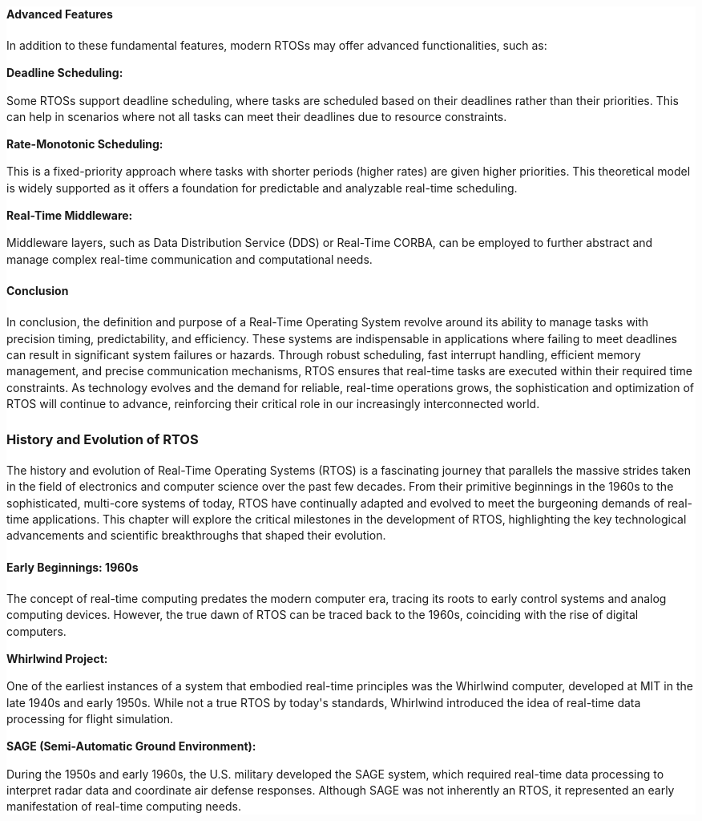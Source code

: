 #### Advanced Features

In addition to these fundamental features, modern RTOSs may offer advanced functionalities, such as:

**Deadline Scheduling:**

Some RTOSs support deadline scheduling, where tasks are scheduled based on their deadlines rather than their priorities. This can help in scenarios where not all tasks can meet their deadlines due to resource constraints.

**Rate-Monotonic Scheduling:**

This is a fixed-priority approach where tasks with shorter periods (higher rates) are given higher priorities. This theoretical model is widely supported as it offers a foundation for predictable and analyzable real-time scheduling.

**Real-Time Middleware:**

Middleware layers, such as Data Distribution Service (DDS) or Real-Time CORBA, can be employed to further abstract and manage complex real-time communication and computational needs.

#### Conclusion

In conclusion, the definition and purpose of a Real-Time Operating System revolve around its ability to manage tasks with precision timing, predictability, and efficiency. These systems are indispensable in applications where failing to meet deadlines can result in significant system failures or hazards. Through robust scheduling, fast interrupt handling, efficient memory management, and precise communication mechanisms, RTOS ensures that real-time tasks are executed within their required time constraints. As technology evolves and the demand for reliable, real-time operations grows, the sophistication and optimization of RTOS will continue to advance, reinforcing their critical role in our increasingly interconnected world.

### History and Evolution of RTOS

The history and evolution of Real-Time Operating Systems (RTOS) is a fascinating journey that parallels the massive strides taken in the field of electronics and computer science over the past few decades. From their primitive beginnings in the 1960s to the sophisticated, multi-core systems of today, RTOS have continually adapted and evolved to meet the burgeoning demands of real-time applications. This chapter will explore the critical milestones in the development of RTOS, highlighting the key technological advancements and scientific breakthroughs that shaped their evolution.

#### Early Beginnings: 1960s

The concept of real-time computing predates the modern computer era, tracing its roots to early control systems and analog computing devices. However, the true dawn of RTOS can be traced back to the 1960s, coinciding with the rise of digital computers.

**Whirlwind Project:**

One of the earliest instances of a system that embodied real-time principles was the Whirlwind computer, developed at MIT in the late 1940s and early 1950s. While not a true RTOS by today's standards, Whirlwind introduced the idea of real-time data processing for flight simulation.

**SAGE (Semi-Automatic Ground Environment):**

During the 1950s and early 1960s, the U.S. military developed the SAGE system, which required real-time data processing to interpret radar data and coordinate air defense responses. Although SAGE was not inherently an RTOS, it represented an early manifestation of real-time computing needs.
